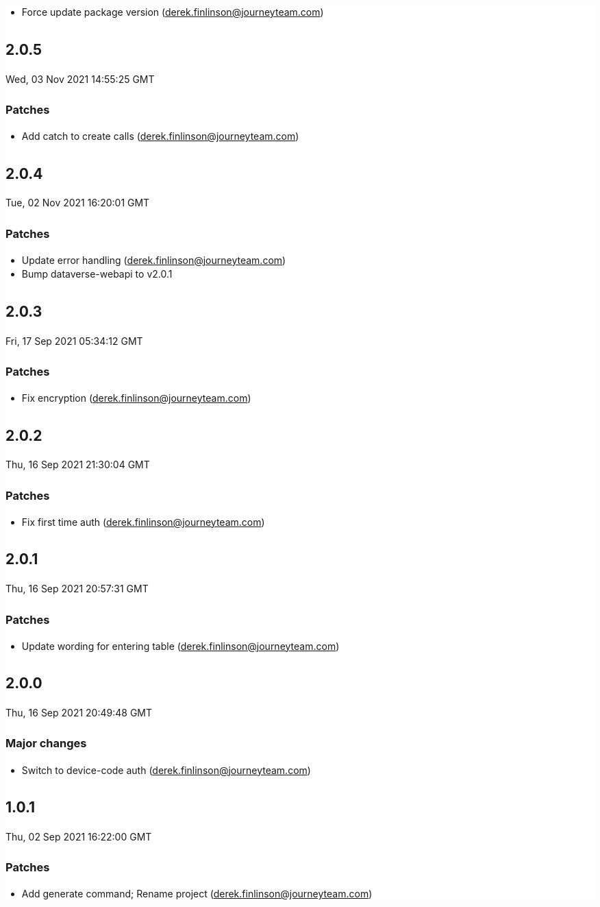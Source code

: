 - Force update package version (derek.finlinson@journeyteam.com)

## 2.0.5

Wed, 03 Nov 2021 14:55:25 GMT

### Patches

- Add catch to create calls (derek.finlinson@journeyteam.com)

## 2.0.4

Tue, 02 Nov 2021 16:20:01 GMT

### Patches

- Update error handling (derek.finlinson@journeyteam.com)
- Bump dataverse-webapi to v2.0.1

## 2.0.3

Fri, 17 Sep 2021 05:34:12 GMT

### Patches

- Fix encryption (derek.finlinson@journeyteam.com)

## 2.0.2

Thu, 16 Sep 2021 21:30:04 GMT

### Patches

- Fix first time auth (derek.finlinson@journeyteam.com)

## 2.0.1

Thu, 16 Sep 2021 20:57:31 GMT

### Patches

- Update wording for entering table (derek.finlinson@journeyteam.com)

## 2.0.0

Thu, 16 Sep 2021 20:49:48 GMT

### Major changes

- Switch to device-code auth (derek.finlinson@journeyteam.com)

## 1.0.1

Thu, 02 Sep 2021 16:22:00 GMT

### Patches

- Add generate command; Rename project (derek.finlinson@journeyteam.com)
